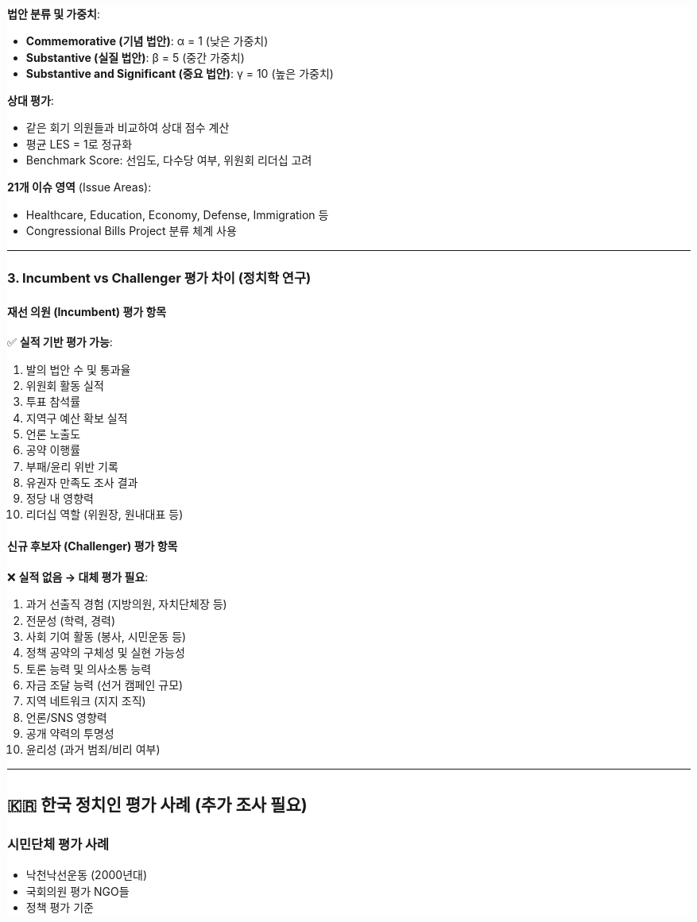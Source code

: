 **법안 분류 및 가중치**:
- **Commemorative (기념 법안)**: α = 1 (낮은 가중치)
- **Substantive (실질 법안)**: β = 5 (중간 가중치)
- **Substantive and Significant (중요 법안)**: γ = 10 (높은 가중치)

**상대 평가**:
- 같은 회기 의원들과 비교하여 상대 점수 계산
- 평균 LES = 1로 정규화
- Benchmark Score: 선임도, 다수당 여부, 위원회 리더십 고려

**21개 이슈 영역** (Issue Areas):
- Healthcare, Education, Economy, Defense, Immigration 등
- Congressional Bills Project 분류 체계 사용

---

### 3. Incumbent vs Challenger 평가 차이 (정치학 연구)

#### 재선 의원 (Incumbent) 평가 항목
✅ **실적 기반 평가 가능**:
1. 발의 법안 수 및 통과율
2. 위원회 활동 실적
3. 투표 참석률
4. 지역구 예산 확보 실적
5. 언론 노출도
6. 공약 이행률
7. 부패/윤리 위반 기록
8. 유권자 만족도 조사 결과
9. 정당 내 영향력
10. 리더십 역할 (위원장, 원내대표 등)

#### 신규 후보자 (Challenger) 평가 항목
❌ **실적 없음 → 대체 평가 필요**:
1. 과거 선출직 경험 (지방의원, 자치단체장 등)
2. 전문성 (학력, 경력)
3. 사회 기여 활동 (봉사, 시민운동 등)
4. 정책 공약의 구체성 및 실현 가능성
5. 토론 능력 및 의사소통 능력
6. 자금 조달 능력 (선거 캠페인 규모)
7. 지역 네트워크 (지지 조직)
8. 언론/SNS 영향력
9. 공개 약력의 투명성
10. 윤리성 (과거 범죄/비리 여부)

---

## 🇰🇷 한국 정치인 평가 사례 (추가 조사 필요)

### 시민단체 평가 사례
- 낙천낙선운동 (2000년대)
- 국회의원 평가 NGO들
- 정책 평가 기준
